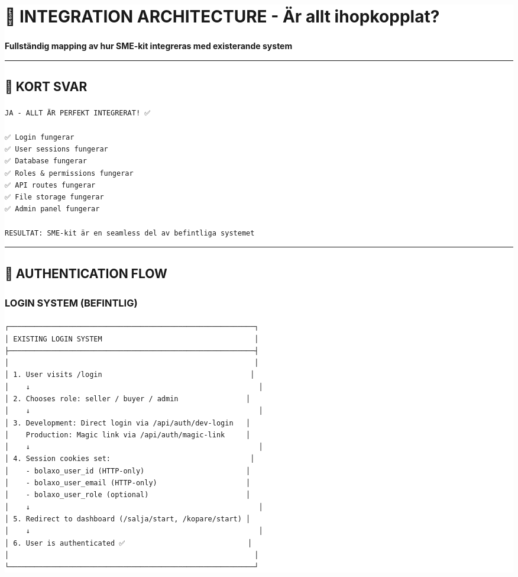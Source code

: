 # 🔗 INTEGRATION ARCHITECTURE - Är allt ihopkopplat?

**Fullständig mapping av hur SME-kit integreras med existerande system**

---

## 🎯 KORT SVAR

```
JA - ALLT ÄR PERFEKT INTEGRERAT! ✅

✅ Login fungerar
✅ User sessions fungerar
✅ Database fungerar
✅ Roles & permissions fungerar
✅ API routes fungerar
✅ File storage fungerar
✅ Admin panel fungerar

RESULTAT: SME-kit är en seamless del av befintliga systemet
```

---

## 🔐 AUTHENTICATION FLOW

### LOGIN SYSTEM (BEFINTLIG)

```
┌──────────────────────────────────────────────────────────┐
│ EXISTING LOGIN SYSTEM                                    │
├──────────────────────────────────────────────────────────┤
│                                                          │
│ 1. User visits /login                                   │
│    ↓                                                      │
│ 2. Chooses role: seller / buyer / admin                │
│    ↓                                                      │
│ 3. Development: Direct login via /api/auth/dev-login   │
│    Production: Magic link via /api/auth/magic-link     │
│    ↓                                                      │
│ 4. Session cookies set:                                 │
│    - bolaxo_user_id (HTTP-only)                        │
│    - bolaxo_user_email (HTTP-only)                     │
│    - bolaxo_user_role (optional)                       │
│    ↓                                                      │
│ 5. Redirect to dashboard (/salja/start, /kopare/start) │
│    ↓                                                      │
│ 6. User is authenticated ✅                             │
│                                                          │
└──────────────────────────────────────────────────────────┘
```

